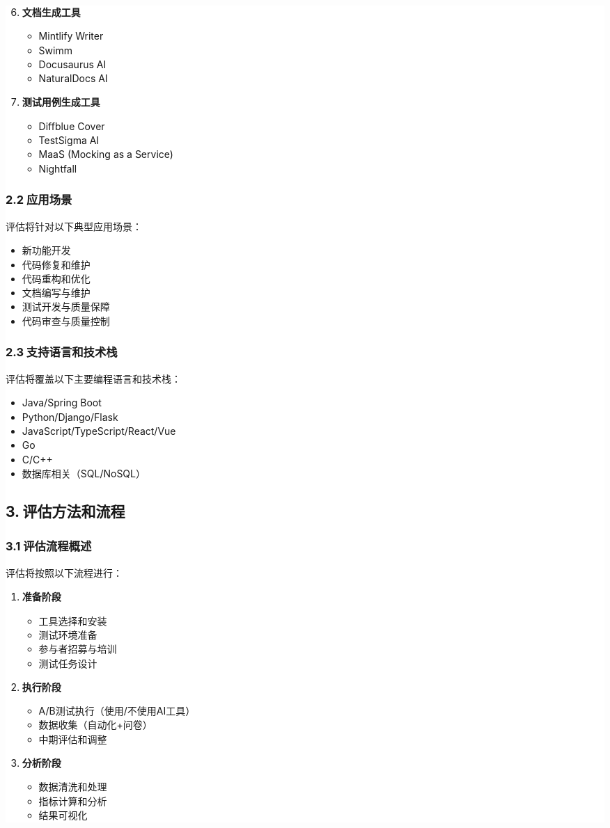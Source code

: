 6. **文档生成工具**
   - Mintlify Writer
   - Swimm
   - Docusaurus AI
   - NaturalDocs AI

7. **测试用例生成工具**
   - Diffblue Cover
   - TestSigma AI
   - MaaS (Mocking as a Service)
   - Nightfall

### 2.2 应用场景

评估将针对以下典型应用场景：

- 新功能开发
- 代码修复和维护
- 代码重构和优化
- 文档编写与维护
- 测试开发与质量保障
- 代码审查与质量控制

### 2.3 支持语言和技术栈

评估将覆盖以下主要编程语言和技术栈：

- Java/Spring Boot
- Python/Django/Flask
- JavaScript/TypeScript/React/Vue
- Go
- C/C++
- 数据库相关（SQL/NoSQL）

## 3. 评估方法和流程

### 3.1 评估流程概述

评估将按照以下流程进行：

1. **准备阶段**
   - 工具选择和安装
   - 测试环境准备
   - 参与者招募与培训
   - 测试任务设计

2. **执行阶段**
   - A/B测试执行（使用/不使用AI工具）
   - 数据收集（自动化+问卷）
   - 中期评估和调整

3. **分析阶段**
   - 数据清洗和处理
   - 指标计算和分析
   - 结果可视化
